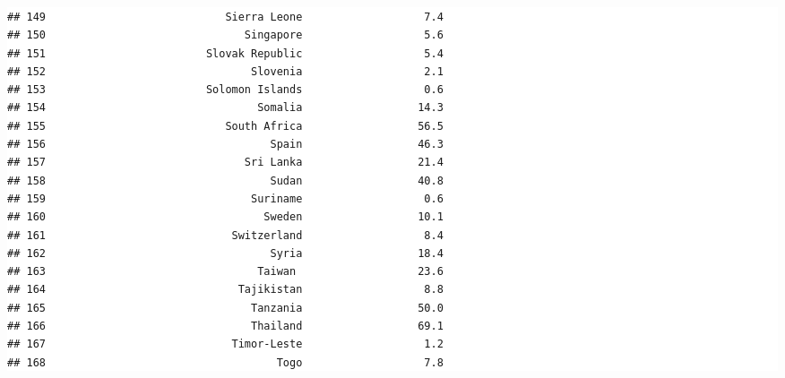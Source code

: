     ## 149                            Sierra Leone                   7.4
    ## 150                               Singapore                   5.6
    ## 151                         Slovak Republic                   5.4
    ## 152                                Slovenia                   2.1
    ## 153                         Solomon Islands                   0.6
    ## 154                                 Somalia                  14.3
    ## 155                            South Africa                  56.5
    ## 156                                   Spain                  46.3
    ## 157                               Sri Lanka                  21.4
    ## 158                                   Sudan                  40.8
    ## 159                                Suriname                   0.6
    ## 160                                  Sweden                  10.1
    ## 161                             Switzerland                   8.4
    ## 162                                   Syria                  18.4
    ## 163                                 Taiwan                   23.6
    ## 164                              Tajikistan                   8.8
    ## 165                                Tanzania                  50.0
    ## 166                                Thailand                  69.1
    ## 167                             Timor-Leste                   1.2
    ## 168                                    Togo                   7.8